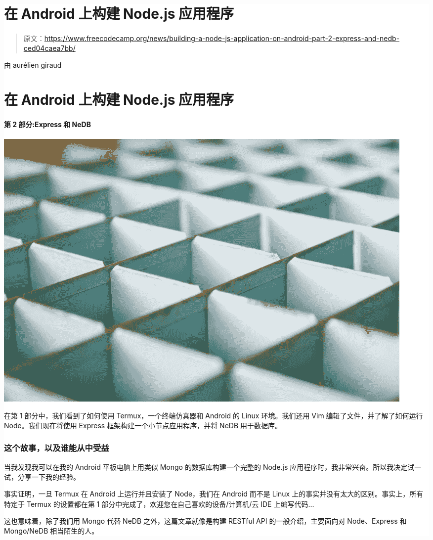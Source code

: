 # 在 Android 上构建 Node.js 应用程序

> 原文：<https://www.freecodecamp.org/news/building-a-node-js-application-on-android-part-2-express-and-nedb-ced04caea7bb/>

由 aurélien giraud

# 在 Android 上构建 Node.js 应用程序

#### 第 2 部分:Express 和 NeDB

![1*gpCGhSHig8ZaHUOxjDJO8g](img/9e7e0cf040b5b14711f58c4a895d1d5d.png)

在第 1 部分中，我们看到了如何使用 Termux，一个终端仿真器和 Android 的 Linux 环境。我们还用 Vim 编辑了文件，并了解了如何运行 Node。我们现在将使用 Express 框架构建一个小节点应用程序，并将 NeDB 用于数据库。

### 这个故事，以及谁能从中受益

当我发现我可以在我的 Android 平板电脑上用类似 Mongo 的数据库构建一个完整的 Node.js 应用程序时，我非常兴奋。所以我决定试一试，分享一下我的经验。

事实证明，一旦 Termux 在 Android 上运行并且安装了 Node，我们在 Android 而不是 Linux 上的事实并没有太大的区别。事实上，所有特定于 Termux 的设置都在第 1 部分中完成了，欢迎您在自己喜欢的设备/计算机/云 IDE 上编写代码…

这也意味着，除了我们用 Mongo 代替 NeDB 之外，这篇文章就像是构建 RESTful API 的一般介绍，主要面向对 Node、Express 和 Mongo/NeDB 相当陌生的人。
